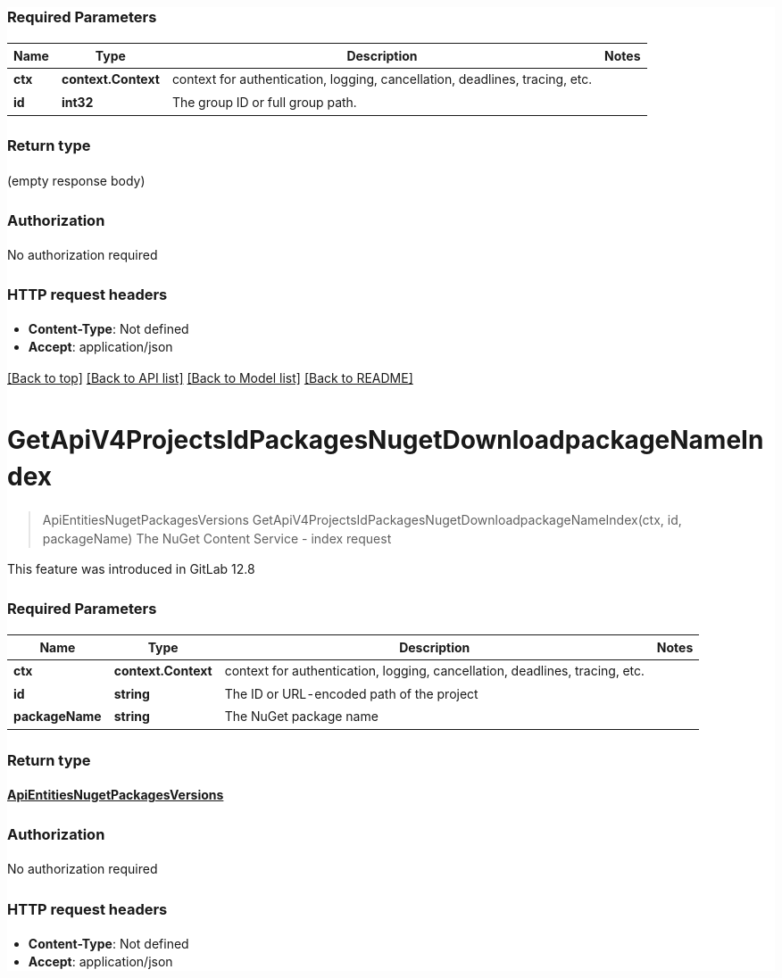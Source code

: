### Required Parameters

Name | Type | Description  | Notes
------------- | ------------- | ------------- | -------------
 **ctx** | **context.Context** | context for authentication, logging, cancellation, deadlines, tracing, etc.
  **id** | **int32**| The group ID or full group path. | 

### Return type

 (empty response body)

### Authorization

No authorization required

### HTTP request headers

 - **Content-Type**: Not defined
 - **Accept**: application/json

[[Back to top]](#) [[Back to API list]](../README.md#documentation-for-api-endpoints) [[Back to Model list]](../README.md#documentation-for-models) [[Back to README]](../README.md)

# **GetApiV4ProjectsIdPackagesNugetDownloadpackageNameIndex**
> ApiEntitiesNugetPackagesVersions GetApiV4ProjectsIdPackagesNugetDownloadpackageNameIndex(ctx, id, packageName)
The NuGet Content Service - index request

This feature was introduced in GitLab 12.8

### Required Parameters

Name | Type | Description  | Notes
------------- | ------------- | ------------- | -------------
 **ctx** | **context.Context** | context for authentication, logging, cancellation, deadlines, tracing, etc.
  **id** | **string**| The ID or URL-encoded path of the project | 
  **packageName** | **string**| The NuGet package name | 

### Return type

[**ApiEntitiesNugetPackagesVersions**](API_Entities_Nuget_PackagesVersions.md)

### Authorization

No authorization required

### HTTP request headers

 - **Content-Type**: Not defined
 - **Accept**: application/json
